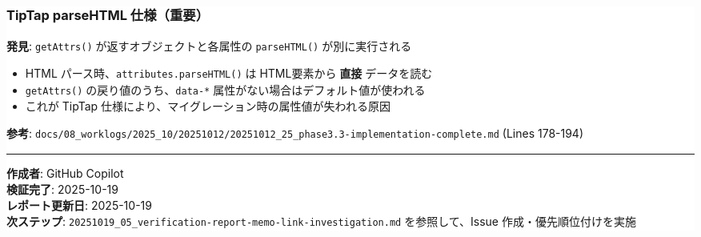 ### TipTap parseHTML 仕様（重要）

**発見**: `getAttrs()` が返すオブジェクトと各属性の `parseHTML()` が別に実行される

- HTML パース時、`attributes.parseHTML()` は HTML要素から **直接** データを読む
- `getAttrs()` の戻り値のうち、`data-*` 属性がない場合はデフォルト値が使われる
- これが TipTap 仕様により、マイグレーション時の属性値が失われる原因

**参考**: `docs/08_worklogs/2025_10/20251012/20251012_25_phase3.3-implementation-complete.md` (Lines 178-194)

---

**作成者**: GitHub Copilot  
**検証完了**: 2025-10-19  
**レポート更新日**: 2025-10-19  
**次ステップ**: `20251019_05_verification-report-memo-link-investigation.md` を参照して、Issue 作成・優先順位付けを実施

